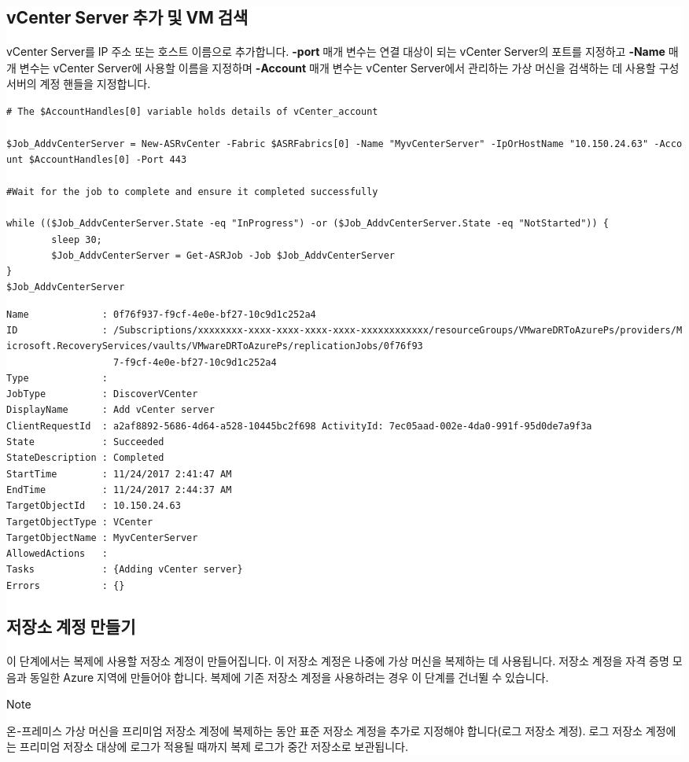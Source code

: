 ## <a name="add-a-vcenter-server-and-discover-vms"></a>vCenter Server 추가 및 VM 검색

vCenter Server를 IP 주소 또는 호스트 이름으로 추가합니다. **-port** 매개 변수는 연결 대상이 되는 vCenter Server의 포트를 지정하고 **-Name** 매개 변수는 vCenter Server에 사용할 이름을 지정하며 **-Account** 매개 변수는 vCenter Server에서 관리하는 가상 머신을 검색하는 데 사용할 구성 서버의 계정 핸들을 지정합니다.

```azurepowershell
# The $AccountHandles[0] variable holds details of vCenter_account

$Job_AddvCenterServer = New-ASRvCenter -Fabric $ASRFabrics[0] -Name "MyvCenterServer" -IpOrHostName "10.150.24.63" -Account $AccountHandles[0] -Port 443

#Wait for the job to complete and ensure it completed successfully

while (($Job_AddvCenterServer.State -eq "InProgress") -or ($Job_AddvCenterServer.State -eq "NotStarted")) { 
        sleep 30; 
        $Job_AddvCenterServer = Get-ASRJob -Job $Job_AddvCenterServer
}
$Job_AddvCenterServer
```
```
Name             : 0f76f937-f9cf-4e0e-bf27-10c9d1c252a4
ID               : /Subscriptions/xxxxxxxx-xxxx-xxxx-xxxx-xxxx-xxxxxxxxxxxx/resourceGroups/VMwareDRToAzurePs/providers/Microsoft.RecoveryServices/vaults/VMwareDRToAzurePs/replicationJobs/0f76f93
                   7-f9cf-4e0e-bf27-10c9d1c252a4
Type             :
JobType          : DiscoverVCenter
DisplayName      : Add vCenter server
ClientRequestId  : a2af8892-5686-4d64-a528-10445bc2f698 ActivityId: 7ec05aad-002e-4da0-991f-95d0de7a9f3a
State            : Succeeded
StateDescription : Completed
StartTime        : 11/24/2017 2:41:47 AM
EndTime          : 11/24/2017 2:44:37 AM
TargetObjectId   : 10.150.24.63
TargetObjectType : VCenter
TargetObjectName : MyvCenterServer
AllowedActions   :
Tasks            : {Adding vCenter server}
Errors           : {}
```

## <a name="create-storage-accounts"></a>저장소 계정 만들기

이 단계에서는 복제에 사용할 저장소 계정이 만들어집니다. 이 저장소 계정은 나중에 가상 머신을 복제하는 데 사용됩니다. 저장소 계정을 자격 증명 모음과 동일한 Azure 지역에 만들어야 합니다. 복제에 기존 저장소 계정을 사용하려는 경우 이 단계를 건너뛸 수 있습니다.

> [!NOTE]
> 온-프레미스 가상 머신을 프리미엄 저장소 계정에 복제하는 동안 표준 저장소 계정을 추가로 지정해야 합니다(로그 저장소 계정). 로그 저장소 계정에는 프리미엄 저장소 대상에 로그가 적용될 때까지 복제 로그가 중간 저장소로 보관됩니다.
>
